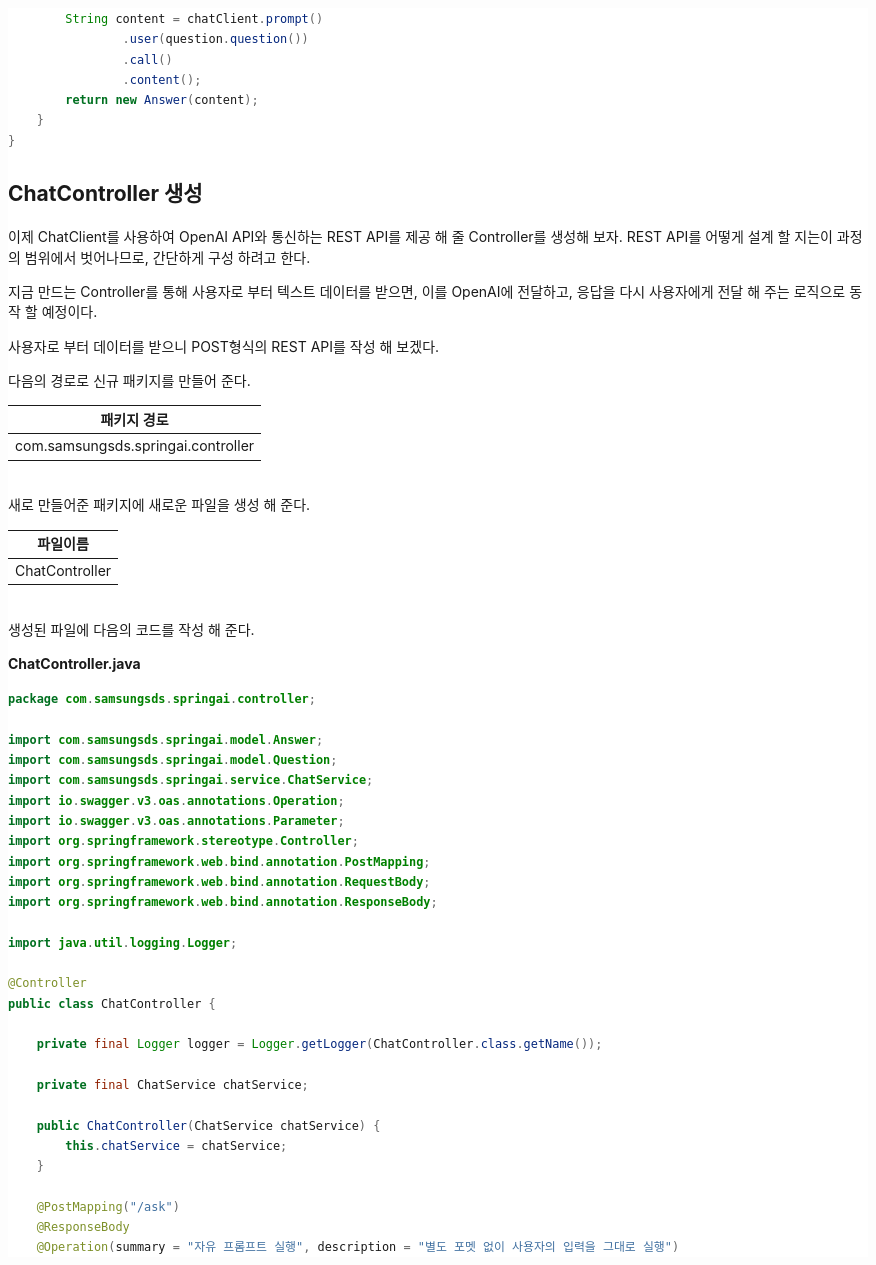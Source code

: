 ```java
        String content = chatClient.prompt()
                .user(question.question())
                .call()
                .content();
        return new Answer(content);
    }
}

```


## ChatController 생성

이제 ChatClient를 사용하여 OpenAI API와 통신하는 REST API를 제공 해 줄 Controller를 생성해 보자.
REST API를 어떻게 설계 할 지는이 과정의 범위에서 벗어나므로, 간단하게 구성 하려고 한다. 

지금 만드는 Controller를 통해 사용자로 부터 텍스트 데이터를 받으면, 이를 OpenAI에 전달하고, 응답을 다시 사용자에게 전달 해 주는 로직으로 동작 할 예정이다. 

사용자로 부터 데이터를 받으니 POST형식의 REST API를 작성 해 보겠다. 

다음의 경로로 신규 패키지를 만들어 준다.

| 패키지 경로                             | 
|------------------------------------|
| com.samsungsds.springai.controller |
<br>
새로 만들어준 패키지에 새로운 파일을 생성 해 준다.

| 파일이름           |
|----------------|
| ChatController |
<br>
생성된 파일에 다음의 코드를 작성 해 준다. 


**ChatController.java**
```java
package com.samsungsds.springai.controller;

import com.samsungsds.springai.model.Answer;
import com.samsungsds.springai.model.Question;
import com.samsungsds.springai.service.ChatService;
import io.swagger.v3.oas.annotations.Operation;
import io.swagger.v3.oas.annotations.Parameter;
import org.springframework.stereotype.Controller;
import org.springframework.web.bind.annotation.PostMapping;
import org.springframework.web.bind.annotation.RequestBody;
import org.springframework.web.bind.annotation.ResponseBody;

import java.util.logging.Logger;

@Controller
public class ChatController {

    private final Logger logger = Logger.getLogger(ChatController.class.getName());

    private final ChatService chatService;

    public ChatController(ChatService chatService) {
        this.chatService = chatService;
    }

    @PostMapping("/ask")
    @ResponseBody
    @Operation(summary = "자유 프롬프트 실행", description = "별도 포멧 없이 사용자의 입력을 그대로 실행")
```